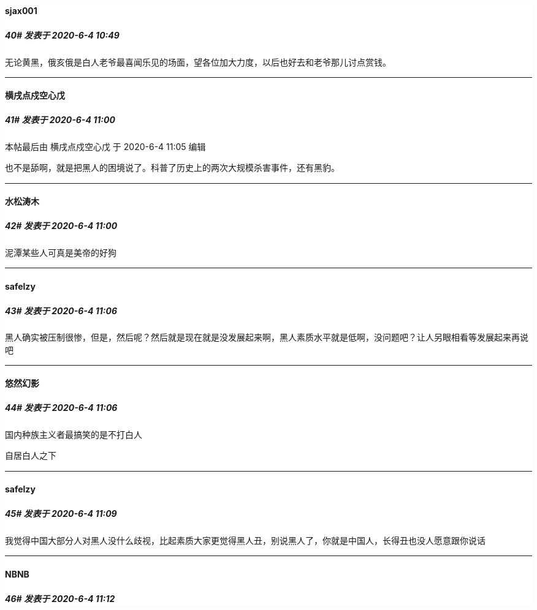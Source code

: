 ####  sjax001  
##### 40#       发表于 2020-6-4 10:49


无论黄黑，俄亥俄是白人老爷最喜闻乐见的场面，望各位加大力度，以后也好去和老爷那儿讨点赏钱。


-----

####  横戌点戍空心戊  
##### 41#       发表于 2020-6-4 11:00


 本帖最后由 横戌点戍空心戊 于 2020-6-4 11:05 编辑 

也不是舔啊，就是把黑人的困境说了。科普了历史上的两次大规模杀害事件，还有黑豹。


-----

####  水松涛木  
##### 42#       发表于 2020-6-4 11:00


泥潭某些人可真是美帝的好狗


-----

####  safelzy  
##### 43#       发表于 2020-6-4 11:06


黑人确实被压制很惨，但是，然后呢？然后就是现在就是没发展起来啊，黑人素质水平就是低啊，没问题吧？让人另眼相看等发展起来再说吧


-----

####  悠然幻影  
##### 44#       发表于 2020-6-4 11:06


国内种族主义者最搞笑的是不打白人


自居白人之下


-----

####  safelzy  
##### 45#       发表于 2020-6-4 11:09


我觉得中国大部分人对黑人没什么歧视，比起素质大家更觉得黑人丑，别说黑人了，你就是中国人，长得丑也没人愿意跟你说话


-----

####  NBNB  
##### 46#       发表于 2020-6-4 11:12
